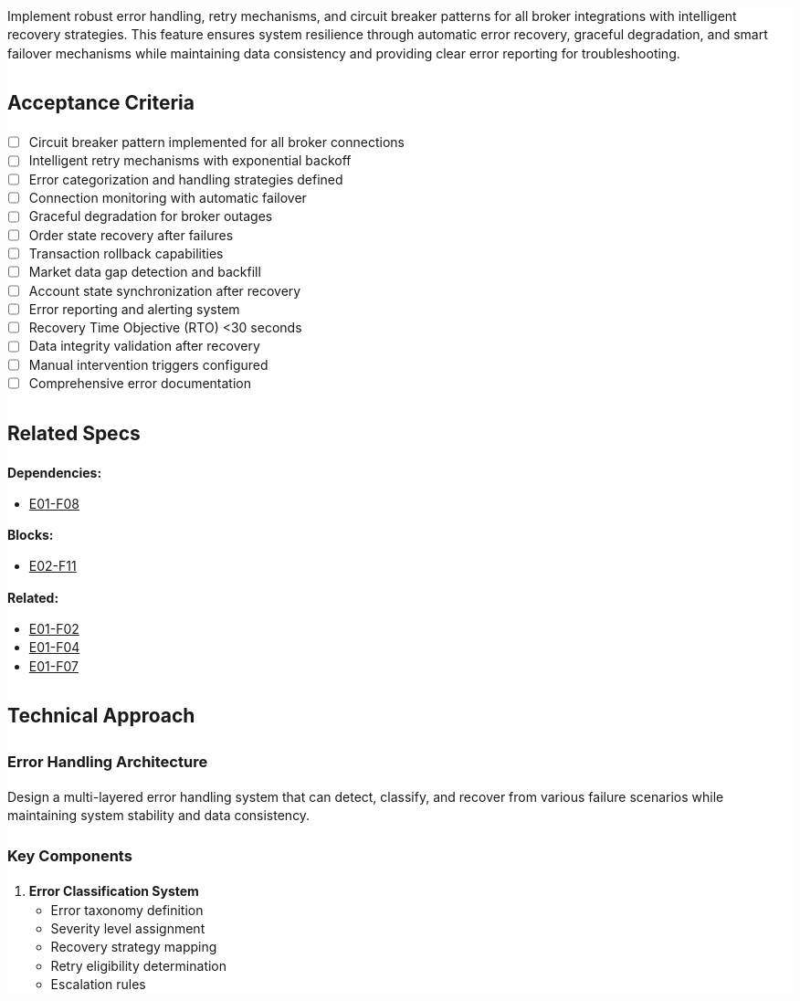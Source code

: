 Implement robust error handling, retry mechanisms, and circuit breaker patterns for all broker integrations with intelligent recovery strategies. This feature ensures system resilience through automatic error recovery, graceful degradation, and smart failover mechanisms while maintaining data consistency and providing clear error reporting for troubleshooting.

## Acceptance Criteria

- [ ] Circuit breaker pattern implemented for all broker connections
- [ ] Intelligent retry mechanisms with exponential backoff
- [ ] Error categorization and handling strategies defined
- [ ] Connection monitoring with automatic failover
- [ ] Graceful degradation for broker outages
- [ ] Order state recovery after failures
- [ ] Transaction rollback capabilities
- [ ] Market data gap detection and backfill
- [ ] Account state synchronization after recovery
- [ ] Error reporting and alerting system
- [ ] Recovery Time Objective (RTO) <30 seconds
- [ ] Data integrity validation after recovery
- [ ] Manual intervention triggers configured
- [ ] Comprehensive error documentation

## Related Specs

**Dependencies:**

- [E01-F08](../E01-F08/spec.md)

**Blocks:**

- [E02-F11](../E02-F11/spec.md)

**Related:**

- [E01-F02](../E01-F02/spec.md)
- [E01-F04](../E01-F04/spec.md)
- [E01-F07](../E01-F07/spec.md)

## Technical Approach

### Error Handling Architecture

Design a multi-layered error handling system that can detect, classify, and recover from various failure scenarios while maintaining system stability and data consistency.

### Key Components

1. **Error Classification System**
   - Error taxonomy definition
   - Severity level assignment
   - Recovery strategy mapping
   - Retry eligibility determination
   - Escalation rules
